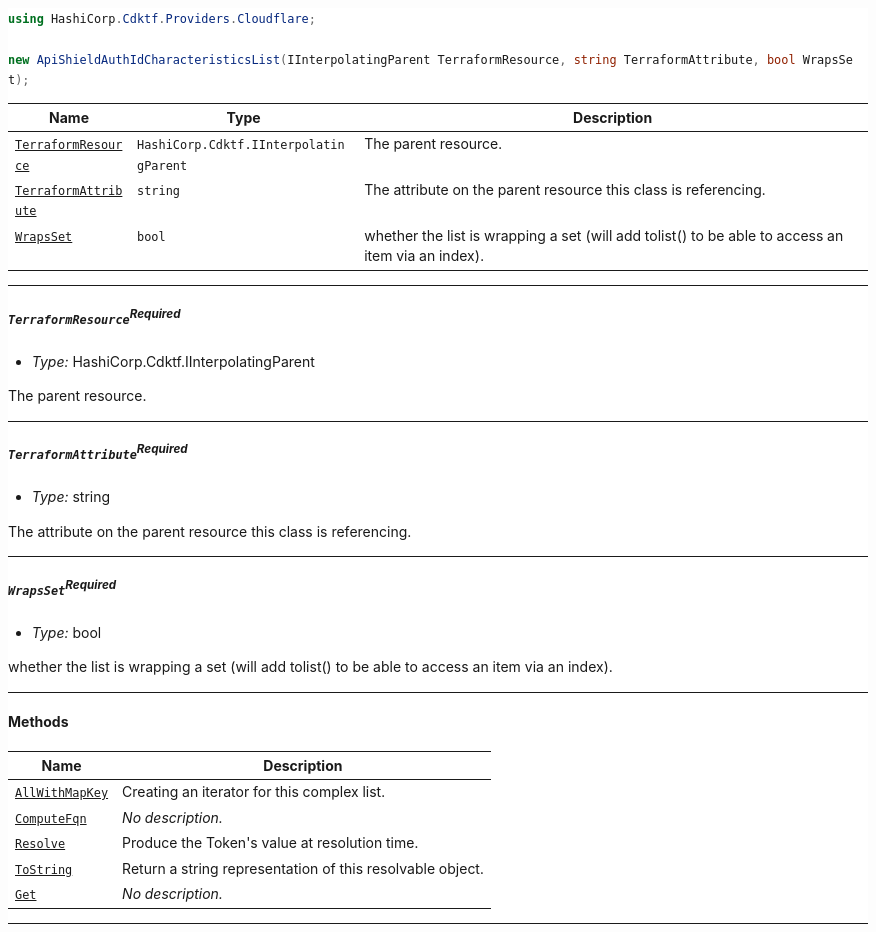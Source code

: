 ```csharp
using HashiCorp.Cdktf.Providers.Cloudflare;

new ApiShieldAuthIdCharacteristicsList(IInterpolatingParent TerraformResource, string TerraformAttribute, bool WrapsSet);
```

| **Name** | **Type** | **Description** |
| --- | --- | --- |
| <code><a href="#@cdktf/provider-cloudflare.apiShield.ApiShieldAuthIdCharacteristicsList.Initializer.parameter.terraformResource">TerraformResource</a></code> | <code>HashiCorp.Cdktf.IInterpolatingParent</code> | The parent resource. |
| <code><a href="#@cdktf/provider-cloudflare.apiShield.ApiShieldAuthIdCharacteristicsList.Initializer.parameter.terraformAttribute">TerraformAttribute</a></code> | <code>string</code> | The attribute on the parent resource this class is referencing. |
| <code><a href="#@cdktf/provider-cloudflare.apiShield.ApiShieldAuthIdCharacteristicsList.Initializer.parameter.wrapsSet">WrapsSet</a></code> | <code>bool</code> | whether the list is wrapping a set (will add tolist() to be able to access an item via an index). |

---

##### `TerraformResource`<sup>Required</sup> <a name="TerraformResource" id="@cdktf/provider-cloudflare.apiShield.ApiShieldAuthIdCharacteristicsList.Initializer.parameter.terraformResource"></a>

- *Type:* HashiCorp.Cdktf.IInterpolatingParent

The parent resource.

---

##### `TerraformAttribute`<sup>Required</sup> <a name="TerraformAttribute" id="@cdktf/provider-cloudflare.apiShield.ApiShieldAuthIdCharacteristicsList.Initializer.parameter.terraformAttribute"></a>

- *Type:* string

The attribute on the parent resource this class is referencing.

---

##### `WrapsSet`<sup>Required</sup> <a name="WrapsSet" id="@cdktf/provider-cloudflare.apiShield.ApiShieldAuthIdCharacteristicsList.Initializer.parameter.wrapsSet"></a>

- *Type:* bool

whether the list is wrapping a set (will add tolist() to be able to access an item via an index).

---

#### Methods <a name="Methods" id="Methods"></a>

| **Name** | **Description** |
| --- | --- |
| <code><a href="#@cdktf/provider-cloudflare.apiShield.ApiShieldAuthIdCharacteristicsList.allWithMapKey">AllWithMapKey</a></code> | Creating an iterator for this complex list. |
| <code><a href="#@cdktf/provider-cloudflare.apiShield.ApiShieldAuthIdCharacteristicsList.computeFqn">ComputeFqn</a></code> | *No description.* |
| <code><a href="#@cdktf/provider-cloudflare.apiShield.ApiShieldAuthIdCharacteristicsList.resolve">Resolve</a></code> | Produce the Token's value at resolution time. |
| <code><a href="#@cdktf/provider-cloudflare.apiShield.ApiShieldAuthIdCharacteristicsList.toString">ToString</a></code> | Return a string representation of this resolvable object. |
| <code><a href="#@cdktf/provider-cloudflare.apiShield.ApiShieldAuthIdCharacteristicsList.get">Get</a></code> | *No description.* |

---